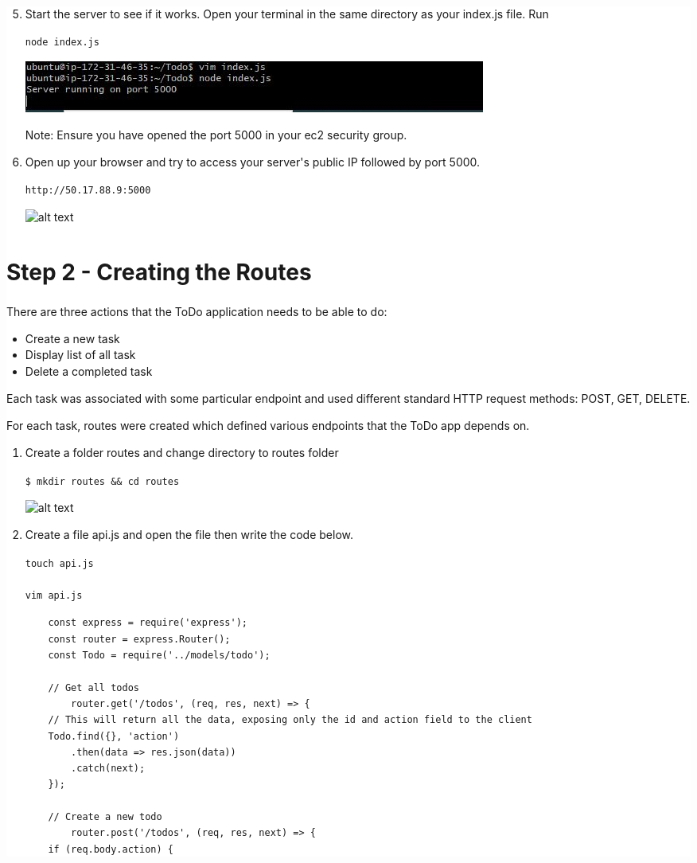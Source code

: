 5. Start the server to see if it works. Open your terminal in the same directory as your index.js file. Run

    ```
    node index.js
    ```
    ![alt text](/MERN-STACK/Images/15.JPG)

    Note: Ensure you have opened the port 5000 in your ec2 security group.

6. Open up your browser and try to access your server's public IP followed by port 5000.

    ```
   http://50.17.88.9:5000
   ```
   ![alt text](/MERN-STACK/Images/16.JPG)

# Step 2 - Creating the Routes

There are three actions that the ToDo application needs to be able to do:

- Create a new task
- Display list of all task
- Delete a completed task

Each task was associated with some particular endpoint and used different standard HTTP request methods: POST, GET, DELETE.

For each task, routes were created which defined various endpoints that the ToDo app depends on.

1. Create a folder routes and change directory to routes folder

    ```
    $ mkdir routes && cd routes
    ```
    ![alt text](/MERN-STACK/Images/17.JPG)


2. Create a file api.js and open the file then write the code below.

    ```
    touch api.js

    vim api.js
    ```

    ```
        const express = require('express');
        const router = express.Router();
        const Todo = require('../models/todo');

        // Get all todos
            router.get('/todos', (req, res, next) => {
        // This will return all the data, exposing only the id and action field to the client
        Todo.find({}, 'action')
            .then(data => res.json(data))
            .catch(next);
        });

        // Create a new todo
            router.post('/todos', (req, res, next) => {
        if (req.body.action) {
   ```